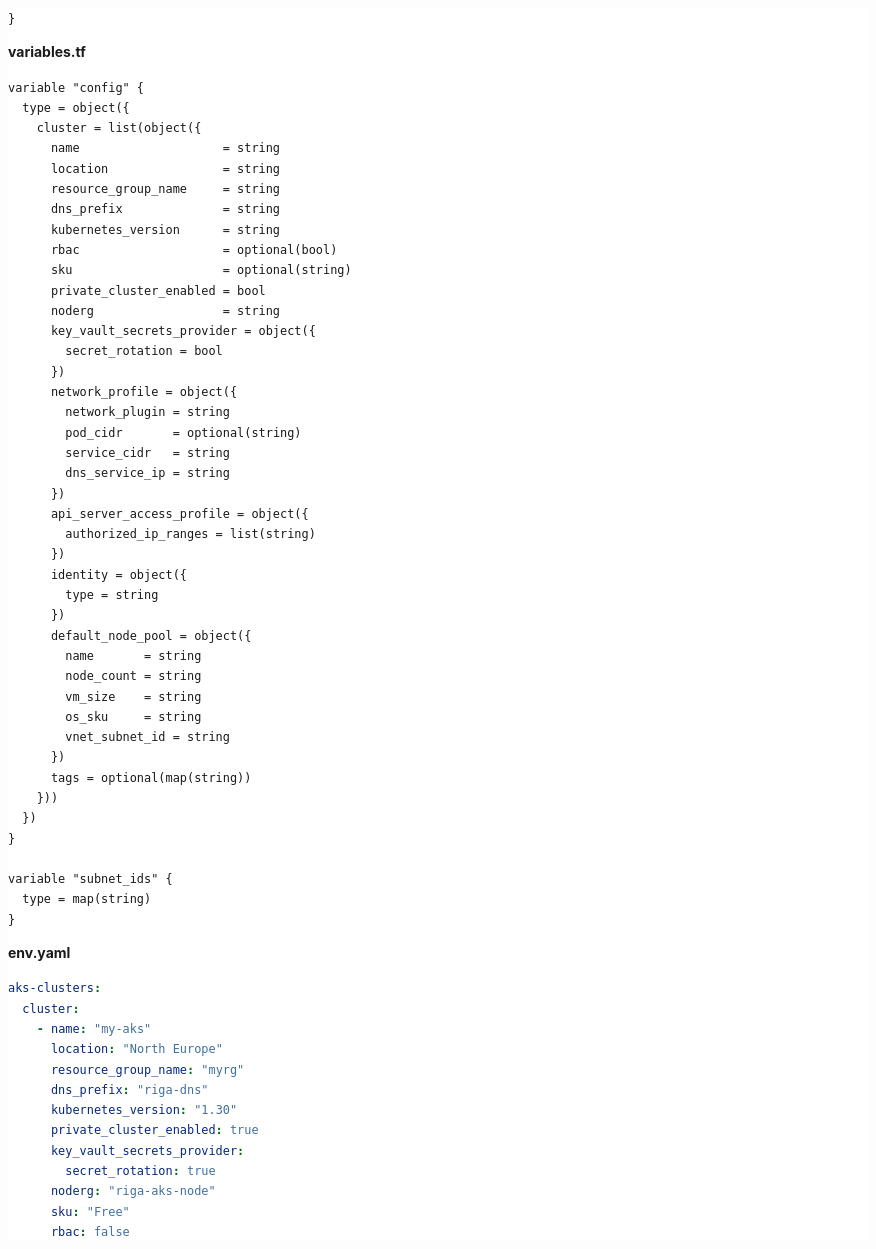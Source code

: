 ```HCL
}
```

__variables.tf__
```HCL
variable "config" {
  type = object({
    cluster = list(object({
      name                    = string
      location                = string
      resource_group_name     = string
      dns_prefix              = string
      kubernetes_version      = string
      rbac                    = optional(bool)
      sku                     = optional(string)
      private_cluster_enabled = bool
      noderg                  = string
      key_vault_secrets_provider = object({
        secret_rotation = bool
      })
      network_profile = object({
        network_plugin = string
        pod_cidr       = optional(string)
        service_cidr   = string
        dns_service_ip = string
      })
      api_server_access_profile = object({
        authorized_ip_ranges = list(string)
      })
      identity = object({
        type = string
      })
      default_node_pool = object({
        name       = string
        node_count = string
        vm_size    = string
        os_sku     = string
        vnet_subnet_id = string
      })
      tags = optional(map(string))
    }))
  })
}

variable "subnet_ids" {
  type = map(string)
}
```

__env.yaml__
```YAML
aks-clusters:
  cluster:
    - name: "my-aks"
      location: "North Europe"
      resource_group_name: "myrg"
      dns_prefix: "riga-dns"
      kubernetes_version: "1.30"
      private_cluster_enabled: true
      key_vault_secrets_provider:
        secret_rotation: true
      noderg: "riga-aks-node"
      sku: "Free"
      rbac: false
```